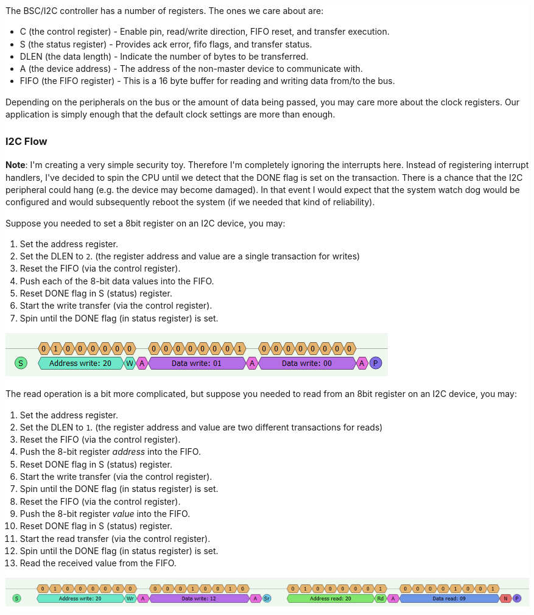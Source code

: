 The BSC/I2C controller has a number of registers. The ones we care about are:

- C (the control register) - Enable pin, read/write direction, FIFO reset, and transfer execution.
- S (the status register) - Provides ack error, fifo flags, and transfer status.
- DLEN (the data length) - Indicate the number of bytes to be transferred.
- A (the device address) - The address of the non-master device to communicate with.
- FIFO (the FIFO register) - This is a 16 byte buffer for reading and writing data from/to the bus.

Depending on the peripherals on the bus or the amount of data being passed, you may care more about the clock registers. Our application is simply enough that the default clock settings are more than enough.

### I2C Flow

**Note**: I'm creating a very simple security toy. Therefore I'm completely ignoring the interrupts here. Instead of registering interrupt handlers, I've decided to spin the CPU until we detect that the DONE flag is set on the transaction. There is a chance that the I2C peripheral could hang (e.g. the device may become damaged). In that event I would expect that the system watch dog would be configured and would subsequently reboot the system (if we needed that kind of reliability).

Suppose you needed to set a 8bit register on an I2C device, you may:

1. Set the address register.
2. Set the DLEN to `2`. (the register address and value are a single transaction for writes)
3. Reset the FIFO (via the control register).
4. Push each of the 8-bit data values into the FIFO.
5. Reset DONE flag in S (status) register.
6. Start the write transfer (via the control register).
7. Spin until the DONE flag (in status register) is set.

![pulseview of i2c write](./2022-03-04-raspberry-pi-4-i2c-without-drivers/set-outputs-good.png)

The read operation is a bit more complicated, but suppose you needed to read from an 8bit register on an I2C device, you may:

1. Set the address register.
2. Set the DLEN to `1`. (the register address and value are two different transactions for reads)
3. Reset the FIFO (via the control register).
4. Push the 8-bit register _address_ into the FIFO.
5. Reset DONE flag in S (status) register.
6. Start the write transfer (via the control register).
7. Spin until the DONE flag (in status register) is set.
8. Reset the FIFO (via the control register).
9. Push the 8-bit register _value_ into the FIFO.
10. Reset DONE flag in S (status) register.
11. Start the read transfer (via the control register).
12. Spin until the DONE flag (in status register) is set.
13. Read the received value from the FIFO.

![pulseview of i2c read](./2022-03-04-raspberry-pi-4-i2c-without-drivers/read-xor-good.png)
